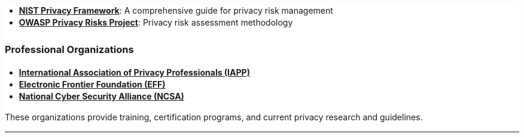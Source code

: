 - **[NIST Privacy Framework](https://www.nist.gov/privacy-framework)**: A comprehensive guide for privacy risk management
- **[OWASP Privacy Risks Project](https://owasp.org/www-project-top-10-privacy-risks)**: Privacy risk assessment methodology

### **Professional Organizations**

- **[International Association of Privacy Professionals (IAPP)](https://iapp.org)**
- **[Electronic Frontier Foundation (EFF)](https://www.eff.org)**
- **[National Cyber Security Alliance (NCSA)](https://www.staysafeonline.org)**

These organizations provide training, certification programs, and current privacy research and guidelines.

---
